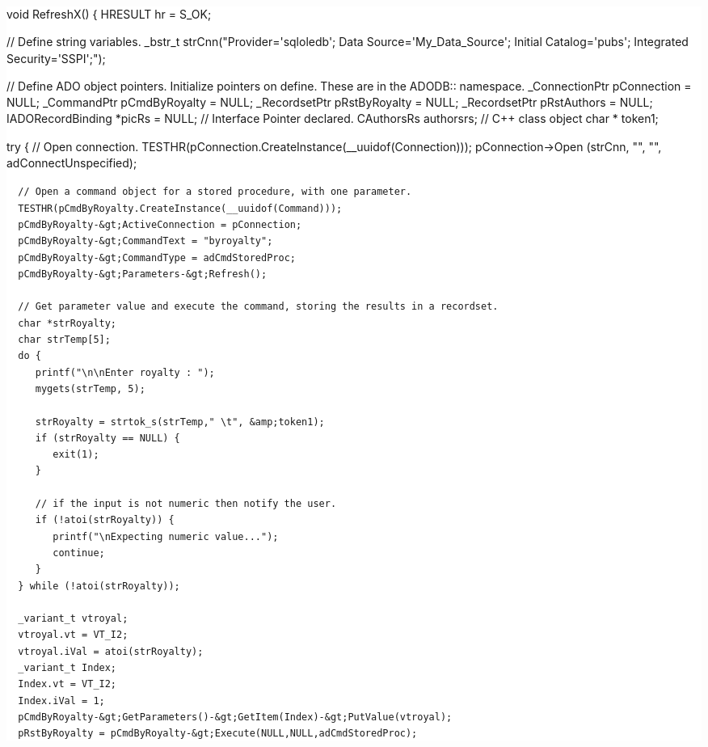 void RefreshX() {
   HRESULT  hr = S_OK;

   // Define string variables.
   _bstr_t strCnn("Provider='sqloledb'; Data Source='My_Data_Source'; Initial Catalog='pubs'; Integrated Security='SSPI';");

   // Define ADO object pointers.  Initialize pointers on define.  These are in the ADODB::  namespace.
   _ConnectionPtr pConnection = NULL;
   _CommandPtr pCmdByRoyalty = NULL;
   _RecordsetPtr pRstByRoyalty = NULL;
   _RecordsetPtr pRstAuthors = NULL;
   IADORecordBinding *picRs = NULL;   // Interface Pointer declared. 
   CAuthorsRs authorsrs;   // C++ class object
   char * token1;

   try {
      // Open connection.
      TESTHR(pConnection.CreateInstance(__uuidof(Connection)));
      pConnection-&gt;Open (strCnn, "", "", adConnectUnspecified);

      // Open a command object for a stored procedure, with one parameter.
      TESTHR(pCmdByRoyalty.CreateInstance(__uuidof(Command)));
      pCmdByRoyalty-&gt;ActiveConnection = pConnection;
      pCmdByRoyalty-&gt;CommandText = "byroyalty";
      pCmdByRoyalty-&gt;CommandType = adCmdStoredProc;
      pCmdByRoyalty-&gt;Parameters-&gt;Refresh();

      // Get parameter value and execute the command, storing the results in a recordset.
      char *strRoyalty;
      char strTemp[5];
      do {
         printf("\n\nEnter royalty : ");
         mygets(strTemp, 5);

         strRoyalty = strtok_s(strTemp," \t", &amp;token1);
         if (strRoyalty == NULL) {
            exit(1);
         }

         // if the input is not numeric then notify the user.
         if (!atoi(strRoyalty)) {
            printf("\nExpecting numeric value...");
            continue;
         }
      } while (!atoi(strRoyalty));

      _variant_t vtroyal;
      vtroyal.vt = VT_I2;
      vtroyal.iVal = atoi(strRoyalty);
      _variant_t Index;
      Index.vt = VT_I2;
      Index.iVal = 1;
      pCmdByRoyalty-&gt;GetParameters()-&gt;GetItem(Index)-&gt;PutValue(vtroyal);
      pRstByRoyalty = pCmdByRoyalty-&gt;Execute(NULL,NULL,adCmdStoredProc);
